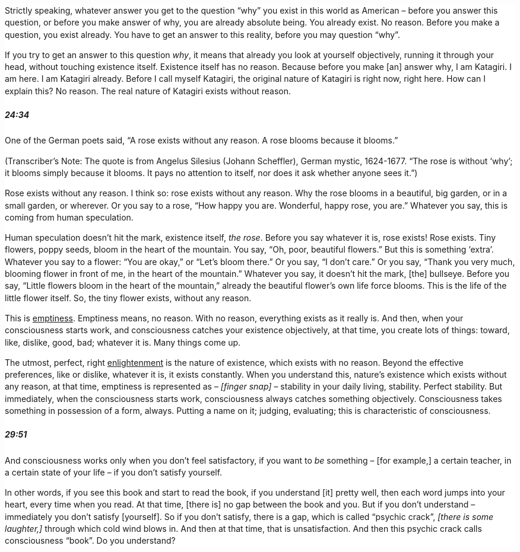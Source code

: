 Strictly speaking, whatever answer you get to the question “why” you exist in this world as American – before you answer this question, or before you make answer of why, you are already absolute being. You already exist. No reason. Before you make a question, you exist already. You have to get an answer to this reality, before you may question “why”. 

If you try to get an answer to this question *why*, it means that already you look at yourself objectively, running it through your head, without touching existence itself. Existence itself has no reason. Because before you make [an] answer why, I am Katagiri. I am here. I am Katagiri already. Before I call myself Katagiri, the original nature of Katagiri is right now, right here. How can I explain this? No reason. The real nature of Katagiri exists without reason. 

##### 24:34

One of the German poets said, “A rose exists without any reason. A rose blooms because it blooms.” 

(Transcriber’s Note: The quote is from Angelus Silesius (Johann Scheffler), German mystic, 1624-1677. “The rose is without ‘why’; it blooms simply because it blooms. It pays no attention to itself, nor does it ask whether anyone sees it.”)

Rose exists without any reason. I think so: rose exists without any reason. Why the rose blooms in a beautiful, big garden, or in a small garden, or wherever. Or you say to a rose, “How happy you are. Wonderful, happy rose, you are.” Whatever you say, this is coming from human speculation. 

Human speculation doesn’t hit the mark, existence itself, *the rose*. Before you say whatever it is, rose exists! Rose exists. Tiny flowers, poppy seeds, bloom in the heart of the mountain. You say, “Oh, poor, beautiful flowers.” But this is something ‘extra’. Whatever you say to a flower: “You are okay,” or “Let’s bloom there.” Or you say, “I don’t care.” Or you say, “Thank you very much, blooming flower in front of me, in the heart of the mountain.” Whatever you say, it doesn’t hit the mark, [the] bullseye. Before you say, “Little flowers bloom in the heart of the mountain,” already the beautiful flower’s own life force blooms. This is the life of the little flower itself. So, the tiny flower exists, without any reason. 

This is [emptiness](glossary#śūnyatā). Emptiness means, no reason. With no reason, everything exists as it really is. And then, when your consciousness starts work, and consciousness catches your existence objectively, at that time, you create lots of things: toward, like, dislike, good, bad; whatever it is. Many things come up. 

The utmost, perfect, right [enlightenment](glossary#enlightenment) is the nature of existence, which exists with no reason. Beyond the effective preferences, like or dislike, whatever it is, it exists constantly. When you understand this, nature’s existence which exists without any reason, at that time, emptiness is represented as – *[finger snap]* – stability in your daily living, stability. Perfect stability. But immediately, when the consciousness starts work, consciousness always catches something objectively. Consciousness takes something in possession of a form, always. Putting a name on it; judging, evaluating; this is characteristic of consciousness. 

##### 29:51

And consciousness works only when you don’t feel satisfactory, if you want to *be* something – [for example,] a certain teacher, in a certain state of your life – if you don’t satisfy yourself. 

In other words, if you see this book and start to read the book, if you understand [it] pretty well, then each word jumps into your heart, every time when you read. At that time, [there is] no gap between the book and you. But if you don’t understand – immediately you don’t satisfy [yourself]. So if you don’t satisfy, there is a gap, which is called “psychic crack”, *[there is some laughter,]* through which cold wind blows in. And then at that time, that is unsatisfaction. And then this psychic crack calls consciousness “book”. Do you understand? 
